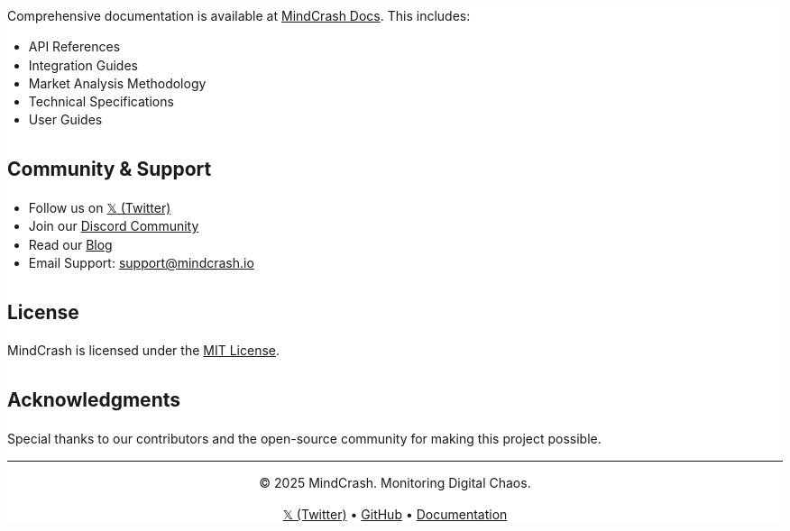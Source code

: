 Comprehensive documentation is available at [MindCrash Docs](https://mindcrashofficial.gitbook.io/mindcrashofficial/). This includes:

- API References
- Integration Guides
- Market Analysis Methodology
- Technical Specifications
- User Guides

## Community & Support

- Follow us on [𝕏 (Twitter)](https://x.com/mindcrashsol)
- Join our [Discord Community](https://discord.gg/mindcrash)
- Read our [Blog](https://mindcrashofficial.gitbook.io/mindcrashofficial/blog)
- Email Support: support@mindcrash.io

## License

MindCrash is licensed under the [MIT License](LICENSE.md).

## Acknowledgments

Special thanks to our contributors and the open-source community for making this project possible.

---

<div align="center">
  <p>© 2025 MindCrash. Monitoring Digital Chaos.</p>
  <p>
    <a href="https://x.com/mindcrashsol">𝕏 (Twitter)</a> •
    <a href="https://github.com/MindCrashOfficial/Mind-Crash">GitHub</a> •
    <a href="https://mindcrashofficial.gitbook.io/mindcrashofficial/">Documentation</a>
  </p>
</div>